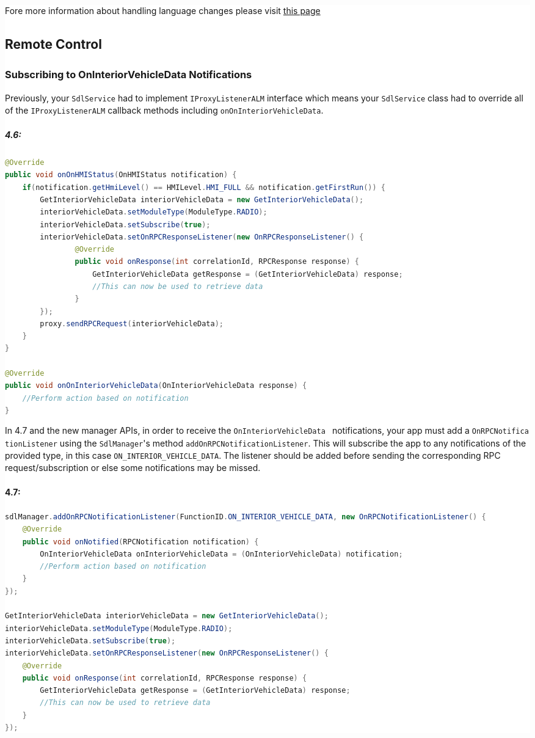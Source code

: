 Fore more information about handling language changes please visit [this page](/guides/android/handling-language-change/)


## Remote Control

### Subscribing to OnInteriorVehicleData Notifications
 Previously, your `SdlService` had to implement `IProxyListenerALM` interface which means your `SdlService` class had to override all of the `IProxyListenerALM` callback methods including `onOnInteriorVehicleData`.

##### 4.6:

```java
@Override
public void onOnHMIStatus(OnHMIStatus notification) {
    if(notification.getHmiLevel() == HMILevel.HMI_FULL && notification.getFirstRun()) {
        GetInteriorVehicleData interiorVehicleData = new GetInteriorVehicleData();
        interiorVehicleData.setModuleType(ModuleType.RADIO);
        interiorVehicleData.setSubscribe(true);
        interiorVehicleData.setOnRPCResponseListener(new OnRPCResponseListener() {
                @Override
                public void onResponse(int correlationId, RPCResponse response) {
                    GetInteriorVehicleData getResponse = (GetInteriorVehicleData) response;
                    //This can now be used to retrieve data
                }
        });
        proxy.sendRPCRequest(interiorVehicleData);
    }
}

@Override
public void onOnInteriorVehicleData(OnInteriorVehicleData response) {
    //Perform action based on notification
}
```


 In 4.7 and the new manager APIs, in order to receive the  `OnInteriorVehicleData ` notifications, your app must add a `OnRPCNotificationListener` using the `SdlManager`'s method `addOnRPCNotificationListener`. This will subscribe the app to any notifications of the provided type, in this case `ON_INTERIOR_VEHICLE_DATA`. The listener should be added before sending the corresponding RPC request/subscription or else some notifications may be missed.

#### 4.7:

```java
sdlManager.addOnRPCNotificationListener(FunctionID.ON_INTERIOR_VEHICLE_DATA, new OnRPCNotificationListener() {
    @Override
    public void onNotified(RPCNotification notification) {
        OnInteriorVehicleData onInteriorVehicleData = (OnInteriorVehicleData) notification;
        //Perform action based on notification
    }
});

GetInteriorVehicleData interiorVehicleData = new GetInteriorVehicleData();
interiorVehicleData.setModuleType(ModuleType.RADIO);
interiorVehicleData.setSubscribe(true);
interiorVehicleData.setOnRPCResponseListener(new OnRPCResponseListener() {
    @Override
    public void onResponse(int correlationId, RPCResponse response) {
        GetInteriorVehicleData getResponse = (GetInteriorVehicleData) response;
        //This can now be used to retrieve data
    }
});
```